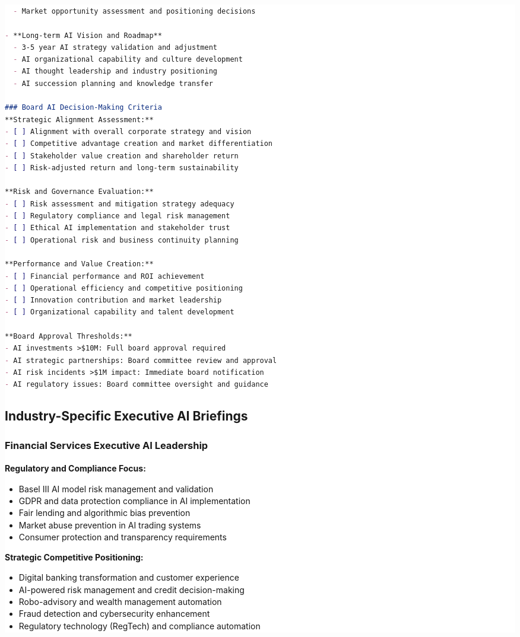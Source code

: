 ```markdown
  - Market opportunity assessment and positioning decisions

- **Long-term AI Vision and Roadmap**
  - 3-5 year AI strategy validation and adjustment
  - AI organizational capability and culture development
  - AI thought leadership and industry positioning
  - AI succession planning and knowledge transfer

### Board AI Decision-Making Criteria
**Strategic Alignment Assessment:**
- [ ] Alignment with overall corporate strategy and vision
- [ ] Competitive advantage creation and market differentiation
- [ ] Stakeholder value creation and shareholder return
- [ ] Risk-adjusted return and long-term sustainability

**Risk and Governance Evaluation:**
- [ ] Risk assessment and mitigation strategy adequacy
- [ ] Regulatory compliance and legal risk management
- [ ] Ethical AI implementation and stakeholder trust
- [ ] Operational risk and business continuity planning

**Performance and Value Creation:**
- [ ] Financial performance and ROI achievement
- [ ] Operational efficiency and competitive positioning
- [ ] Innovation contribution and market leadership
- [ ] Organizational capability and talent development

**Board Approval Thresholds:**
- AI investments >$10M: Full board approval required
- AI strategic partnerships: Board committee review and approval
- AI risk incidents >$1M impact: Immediate board notification
- AI regulatory issues: Board committee oversight and guidance
```

## Industry-Specific Executive AI Briefings

### Financial Services Executive AI Leadership

**Regulatory and Compliance Focus:**
- Basel III AI model risk management and validation
- GDPR and data protection compliance in AI implementation
- Fair lending and algorithmic bias prevention
- Market abuse prevention in AI trading systems
- Consumer protection and transparency requirements

**Strategic Competitive Positioning:**
- Digital banking transformation and customer experience
- AI-powered risk management and credit decision-making
- Robo-advisory and wealth management automation
- Fraud detection and cybersecurity enhancement
- Regulatory technology (RegTech) and compliance automation
